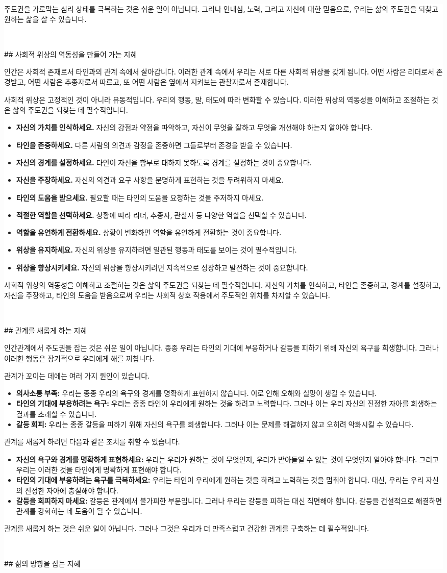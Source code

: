 주도권을 가로막는 심리 상태를 극복하는 것은 쉬운 일이 아닙니다. 그러나 인내심, 노력, 그리고 자신에 대한 믿음으로, 우리는 삶의 주도권을 되찾고 원하는 삶을 살 수 있습니다.

<p>&nbsp;</p>
## 사회적 위상의 역동성을 만들어 가는 지혜

인간은 사회적 존재로서 타인과의 관계 속에서 살아갑니다. 이러한 관계 속에서 우리는 서로 다른 사회적 위상을 갖게 됩니다. 어떤 사람은 리더로서 존경받고, 어떤 사람은 추종자로서 따르고, 또 어떤 사람은 옆에서 지켜보는 관찰자로서 존재합니다.

사회적 위상은 고정적인 것이 아니라 유동적입니다. 우리의 행동, 말, 태도에 따라 변화할 수 있습니다. 이러한 위상의 역동성을 이해하고 조절하는 것은 삶의 주도권을 되찾는 데 필수적입니다.



* **자신의 가치를 인식하세요.** 자신의 강점과 약점을 파악하고, 자신이 무엇을 잘하고 무엇을 개선해야 하는지 알아야 합니다.
* **타인을 존중하세요.** 다른 사람의 의견과 감정을 존중하면 그들로부터 존경을 받을 수 있습니다.
* **자신의 경계를 설정하세요.** 타인이 자신을 함부로 대하지 못하도록 경계를 설정하는 것이 중요합니다.
* **자신을 주장하세요.** 자신의 의견과 요구 사항을 분명하게 표현하는 것을 두려워하지 마세요.
* **타인의 도움을 받으세요.** 필요할 때는 타인의 도움을 요청하는 것을 주저하지 마세요.



* **적절한 역할을 선택하세요.** 상황에 따라 리더, 추종자, 관찰자 등 다양한 역할을 선택할 수 있습니다.
* **역할을 유연하게 전환하세요.** 상황이 변화하면 역할을 유연하게 전환하는 것이 중요합니다.
* **위상을 유지하세요.** 자신의 위상을 유지하려면 일관된 행동과 태도를 보이는 것이 필수적입니다.
* **위상을 향상시키세요.** 자신의 위상을 향상시키려면 지속적으로 성장하고 발전하는 것이 중요합니다.

사회적 위상의 역동성을 이해하고 조절하는 것은 삶의 주도권을 되찾는 데 필수적입니다. 자신의 가치를 인식하고, 타인을 존중하고, 경계를 설정하고, 자신을 주장하고, 타인의 도움을 받음으로써 우리는 사회적 상호 작용에서 주도적인 위치를 차지할 수 있습니다.

<p>&nbsp;</p>
## 관계를 새롭게 하는 지혜

인간관계에서 주도권을 잡는 것은 쉬운 일이 아닙니다. 종종 우리는 타인의 기대에 부응하거나 갈등을 피하기 위해 자신의 욕구를 희생합니다. 그러나 이러한 행동은 장기적으로 우리에게 해를 끼칩니다.



관계가 꼬이는 데에는 여러 가지 원인이 있습니다.

- **의사소통 부족:** 우리는 종종 우리의 욕구와 경계를 명확하게 표현하지 않습니다. 이로 인해 오해와 실망이 생길 수 있습니다.
- **타인의 기대에 부응하려는 욕구:** 우리는 종종 타인이 우리에게 원하는 것을 하려고 노력합니다. 그러나 이는 우리 자신의 진정한 자아를 희생하는 결과를 초래할 수 있습니다.
- **갈등 회피:** 우리는 종종 갈등을 피하기 위해 자신의 욕구를 희생합니다. 그러나 이는 문제를 해결하지 않고 오히려 악화시킬 수 있습니다.



관계를 새롭게 하려면 다음과 같은 조치를 취할 수 있습니다.

- **자신의 욕구와 경계를 명확하게 표현하세요:** 우리는 우리가 원하는 것이 무엇인지, 우리가 받아들일 수 없는 것이 무엇인지 알아야 합니다. 그리고 우리는 이러한 것을 타인에게 명확하게 표현해야 합니다.
- **타인의 기대에 부응하려는 욕구를 극복하세요:** 우리는 타인이 우리에게 원하는 것을 하려고 노력하는 것을 멈춰야 합니다. 대신, 우리는 우리 자신의 진정한 자아에 충실해야 합니다.
- **갈등을 회피하지 마세요:** 갈등은 관계에서 불가피한 부분입니다. 그러나 우리는 갈등을 피하는 대신 직면해야 합니다. 갈등을 건설적으로 해결하면 관계를 강화하는 데 도움이 될 수 있습니다.

관계를 새롭게 하는 것은 쉬운 일이 아닙니다. 그러나 그것은 우리가 더 만족스럽고 건강한 관계를 구축하는 데 필수적입니다.

<p>&nbsp;</p>
## 삶의 방향을 잡는 지혜
